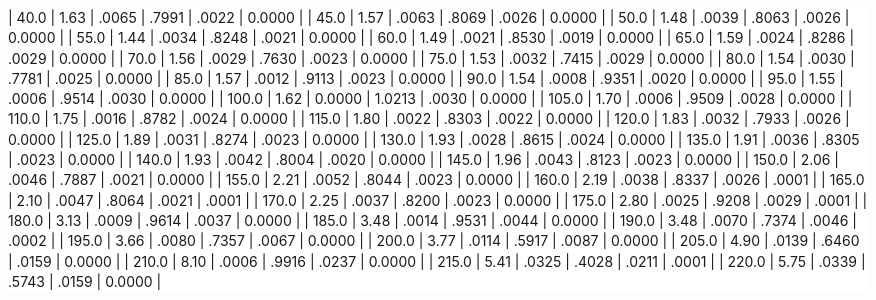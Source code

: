 | 40.0 | 1.63 | .0065 | .7991 | .0022 | 0.0000 |
| 45.0 | 1.57 | .0063 | .8069 | .0026 | 0.0000 |
| 50.0 | 1.48 | .0039 | .8063 | .0026 | 0.0000 |
| 55.0 | 1.44 | .0034 | .8248 | .0021 | 0.0000 |
| 60.0 | 1.49 | .0021 | .8530 | .0019 | 0.0000 |
| 65.0 | 1.59 | .0024 | .8286 | .0029 | 0.0000 |
| 70.0 | 1.56 | .0029 | .7630 | .0023 | 0.0000 |
| 75.0 | 1.53 | .0032 | .7415 | .0029 | 0.0000 |
| 80.0 | 1.54 | .0030 | .7781 | .0025 | 0.0000 |
| 85.0 | 1.57 | .0012 | .9113 | .0023 | 0.0000 |
| 90.0 | 1.54 | .0008 | .9351 | .0020 | 0.0000 |
| 95.0 | 1.55 | .0006 | .9514 | .0030 | 0.0000 |
| 100.0 | 1.62 | 0.0000 | 1.0213 | .0030 | 0.0000 |
| 105.0 | 1.70 | .0006 | .9509 | .0028 | 0.0000 |
| 110.0 | 1.75 | .0016 | .8782 | .0024 | 0.0000 |
| 115.0 | 1.80 | .0022 | .8303 | .0022 | 0.0000 |
| 120.0 | 1.83 | .0032 | .7933 | .0026 | 0.0000 |
| 125.0 | 1.89 | .0031 | .8274 | .0023 | 0.0000 |
| 130.0 | 1.93 | .0028 | .8615 | .0024 | 0.0000 |
| 135.0 | 1.91 | .0036 | .8305 | .0023 | 0.0000 |
| 140.0 | 1.93 | .0042 | .8004 | .0020 | 0.0000 |
| 145.0 | 1.96 | .0043 | .8123 | .0023 | 0.0000 |
| 150.0 | 2.06 | .0046 | .7887 | .0021 | 0.0000 |
| 155.0 | 2.21 | .0052 | .8044 | .0023 | 0.0000 |
| 160.0 | 2.19 | .0038 | .8337 | .0026 | .0001 |
| 165.0 | 2.10 | .0047 | .8064 | .0021 | .0001 |
| 170.0 | 2.25 | .0037 | .8200 | .0023 | 0.0000 |
| 175.0 | 2.80 | .0025 | .9208 | .0029 | .0001 |
| 180.0 | 3.13 | .0009 | .9614 | .0037 | 0.0000 |
| 185.0 | 3.48 | .0014 | .9531 | .0044 | 0.0000 |
| 190.0 | 3.48 | .0070 | .7374 | .0046 | .0002 |
| 195.0 | 3.66 | .0080 | .7357 | .0067 | 0.0000 |
| 200.0 | 3.77 | .0114 | .5917 | .0087 | 0.0000 |
| 205.0 | 4.90 | .0139 | .6460 | .0159 | 0.0000 |
| 210.0 | 8.10 | .0006 | .9916 | .0237 | 0.0000 |
| 215.0 | 5.41 | .0325 | .4028 | .0211 | .0001 |
| 220.0 | 5.75 | .0339 | .5743 | .0159 | 0.0000 |